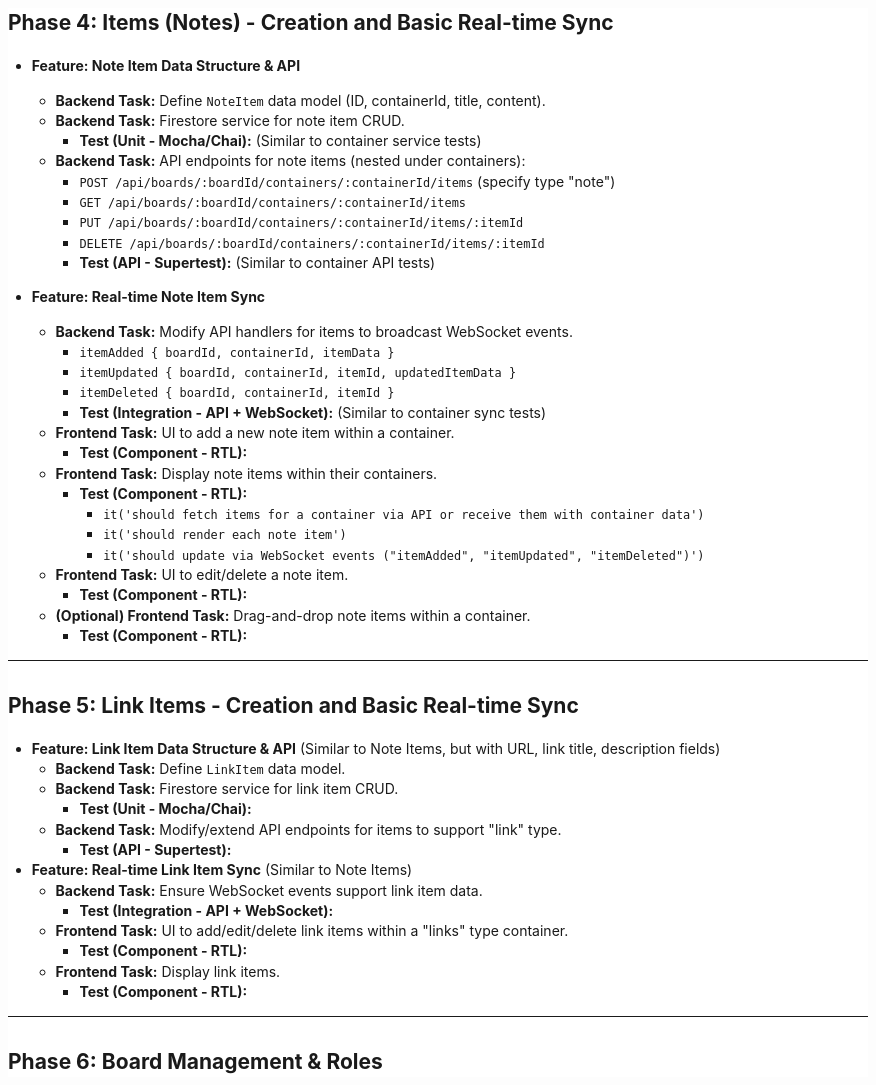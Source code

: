 ## Phase 4: Items (Notes) - Creation and Basic Real-time Sync

*   **Feature: Note Item Data Structure & API**
    *   **Backend Task:** Define `NoteItem` data model (ID, containerId, title, content).
    *   **Backend Task:** Firestore service for note item CRUD.
        *   **Test (Unit - Mocha/Chai):** (Similar to container service tests)
    *   **Backend Task:** API endpoints for note items (nested under containers):
        *   `POST /api/boards/:boardId/containers/:containerId/items` (specify type "note")
        *   `GET /api/boards/:boardId/containers/:containerId/items`
        *   `PUT /api/boards/:boardId/containers/:containerId/items/:itemId`
        *   `DELETE /api/boards/:boardId/containers/:containerId/items/:itemId`
        *   **Test (API - Supertest):** (Similar to container API tests)

*   **Feature: Real-time Note Item Sync**
    *   **Backend Task:** Modify API handlers for items to broadcast WebSocket events.
        *   `itemAdded { boardId, containerId, itemData }`
        *   `itemUpdated { boardId, containerId, itemId, updatedItemData }`
        *   `itemDeleted { boardId, containerId, itemId }`
        *   **Test (Integration - API + WebSocket):** (Similar to container sync tests)
    *   **Frontend Task:** UI to add a new note item within a container.
        *   **Test (Component - RTL):**
    *   **Frontend Task:** Display note items within their containers.
        *   **Test (Component - RTL):**
            *   `it('should fetch items for a container via API or receive them with container data')`
            *   `it('should render each note item')`
            *   `it('should update via WebSocket events ("itemAdded", "itemUpdated", "itemDeleted")')`
    *   **Frontend Task:** UI to edit/delete a note item.
        *   **Test (Component - RTL):**
    *   **(Optional) Frontend Task:** Drag-and-drop note items within a container.
        *   **Test (Component - RTL):**

---
## Phase 5: Link Items - Creation and Basic Real-time Sync

*   **Feature: Link Item Data Structure & API** (Similar to Note Items, but with URL, link title, description fields)
    *   **Backend Task:** Define `LinkItem` data model.
    *   **Backend Task:** Firestore service for link item CRUD.
        *   **Test (Unit - Mocha/Chai):**
    *   **Backend Task:** Modify/extend API endpoints for items to support "link" type.
        *   **Test (API - Supertest):**
*   **Feature: Real-time Link Item Sync** (Similar to Note Items)
    *   **Backend Task:** Ensure WebSocket events support link item data.
        *   **Test (Integration - API + WebSocket):**
    *   **Frontend Task:** UI to add/edit/delete link items within a "links" type container.
        *   **Test (Component - RTL):**
    *   **Frontend Task:** Display link items.
        *   **Test (Component - RTL):**

---
## Phase 6: Board Management & Roles
